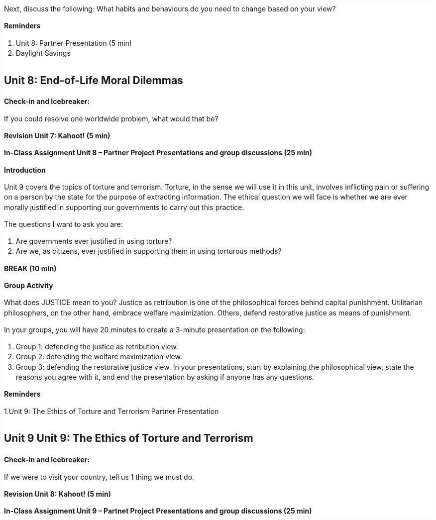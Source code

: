 Next, discuss the following: What habits and behaviours do you need to change based on your view? 

**Reminders**

1. Unit 8: Partner Presentation (5 min)
2. Daylight Savings

## Unit 8: End-of-Life Moral Dilemmas

**Check-in and Icebreaker:**

 If you could resolve one worldwide problem, what would that be?

**Revision Unit 7: Kahoot! (5 min)**

**In-Class Assignment	Unit 8 – Partner Project Presentations and group discussions (25 min)**

**Introduction**	

Unit 9 covers the topics of torture and terrorism. Torture, in the sense we will use it in this unit, involves inflicting pain or suffering on a person by the state for the purpose of extracting information. The ethical question we will face is whether we are ever morally justified in supporting our governments to carry out this practice.

The questions I want to ask you are:

1.	Are governments ever justified in using torture? 
2.	Are we, as citizens, ever justified in supporting them in using torturous methods?

**BREAK (10 min)**

**Group Activity**

What does JUSTICE mean to you? Justice as retribution is one of the philosophical forces behind capital punishment. Utilitarian philosophers, on the other hand, embrace welfare maximization.  Others, defend restorative justice as means of punishment.

In your groups, you will have 20 minutes to create a 3-minute presentation on the following:

1.	Group 1: defending the justice as retribution view. 
2.	Group 2: defending the welfare maximization view. 
3.	Group 3: defending the restorative justice view. 
In your presentations, start by explaining the philosophical view, state the reasons you agree with it, and end the presentation by asking if anyone has any questions.


**Reminders**	

1.Unit 9: The Ethics of Torture and Terrorism Partner Presentation 


## Unit 9	Unit 9: The Ethics of Torture and Terrorism

**Check-in and Icebreaker:**

If we were to visit your country, tell us 1 thing we must do.

**Revision Unit 8:	Kahoot! (5 min)**

**In-Class Assignment	Unit 9 – Partnet Project Presentations and group discussions (25 min)**
